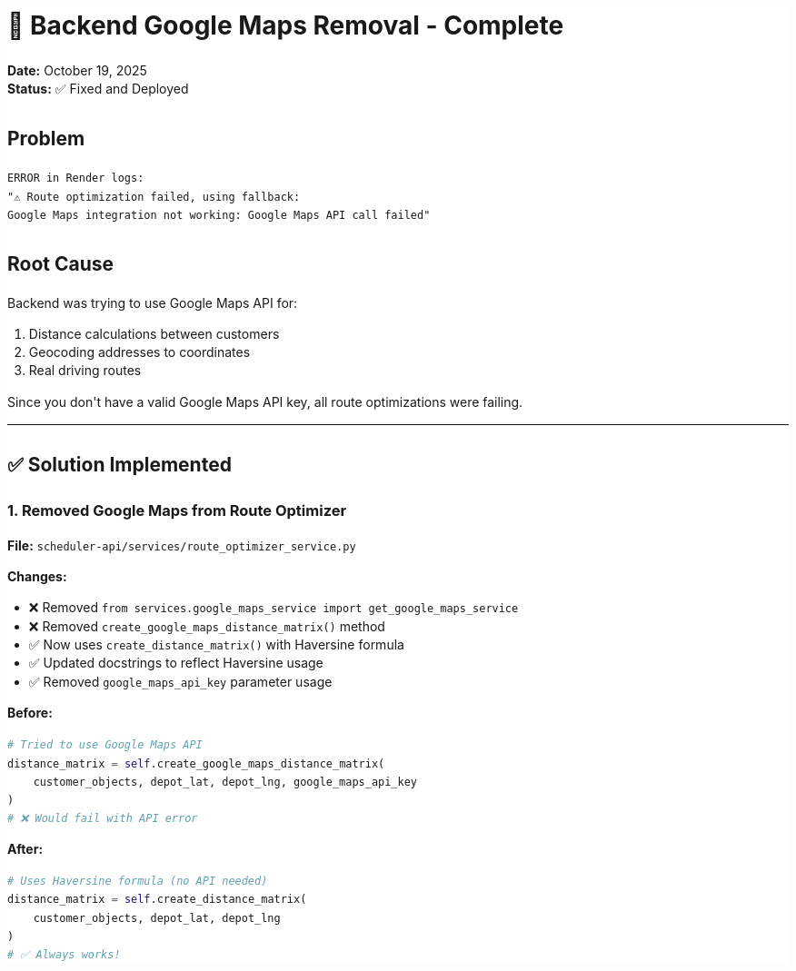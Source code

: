 # 🔧 Backend Google Maps Removal - Complete

**Date:** October 19, 2025  
**Status:** ✅ Fixed and Deployed

## Problem
```
ERROR in Render logs:
"⚠️ Route optimization failed, using fallback: 
Google Maps integration not working: Google Maps API call failed"
```

## Root Cause
Backend was trying to use Google Maps API for:
1. Distance calculations between customers
2. Geocoding addresses to coordinates
3. Real driving routes

Since you don't have a valid Google Maps API key, all route optimizations were failing.

---

## ✅ Solution Implemented

### 1. Removed Google Maps from Route Optimizer
**File:** `scheduler-api/services/route_optimizer_service.py`

**Changes:**
- ❌ Removed `from services.google_maps_service import get_google_maps_service`
- ❌ Removed `create_google_maps_distance_matrix()` method
- ✅ Now uses `create_distance_matrix()` with Haversine formula
- ✅ Updated docstrings to reflect Haversine usage
- ✅ Removed `google_maps_api_key` parameter usage

**Before:**
```python
# Tried to use Google Maps API
distance_matrix = self.create_google_maps_distance_matrix(
    customer_objects, depot_lat, depot_lng, google_maps_api_key
)
# ❌ Would fail with API error
```

**After:**
```python
# Uses Haversine formula (no API needed)
distance_matrix = self.create_distance_matrix(
    customer_objects, depot_lat, depot_lng
)
# ✅ Always works!
```
